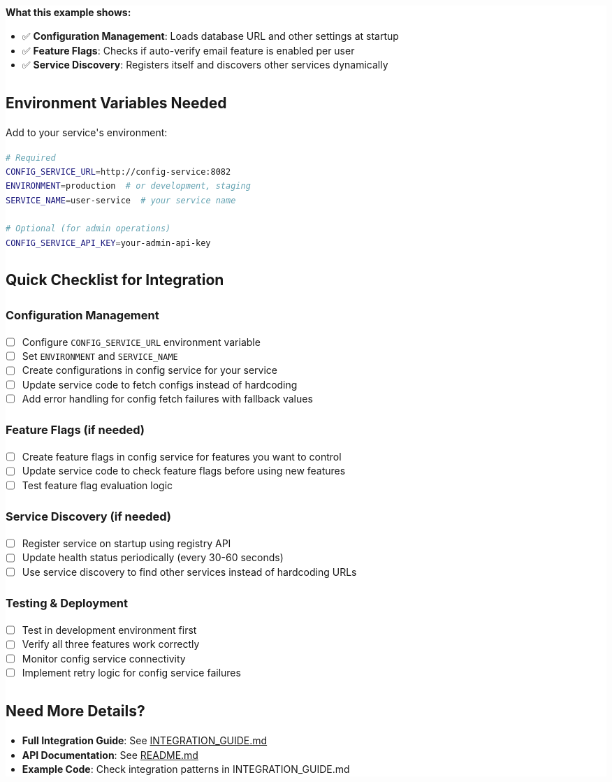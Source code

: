 
**What this example shows:**
- ✅ **Configuration Management**: Loads database URL and other settings at startup
- ✅ **Feature Flags**: Checks if auto-verify email feature is enabled per user
- ✅ **Service Discovery**: Registers itself and discovers other services dynamically

## Environment Variables Needed

Add to your service's environment:

```bash
# Required
CONFIG_SERVICE_URL=http://config-service:8082
ENVIRONMENT=production  # or development, staging
SERVICE_NAME=user-service  # your service name

# Optional (for admin operations)
CONFIG_SERVICE_API_KEY=your-admin-api-key
```

## Quick Checklist for Integration

### Configuration Management
- [ ] Configure `CONFIG_SERVICE_URL` environment variable
- [ ] Set `ENVIRONMENT` and `SERVICE_NAME`
- [ ] Create configurations in config service for your service
- [ ] Update service code to fetch configs instead of hardcoding
- [ ] Add error handling for config fetch failures with fallback values

### Feature Flags (if needed)
- [ ] Create feature flags in config service for features you want to control
- [ ] Update service code to check feature flags before using new features
- [ ] Test feature flag evaluation logic

### Service Discovery (if needed)
- [ ] Register service on startup using registry API
- [ ] Update health status periodically (every 30-60 seconds)
- [ ] Use service discovery to find other services instead of hardcoding URLs

### Testing & Deployment
- [ ] Test in development environment first
- [ ] Verify all three features work correctly
- [ ] Monitor config service connectivity
- [ ] Implement retry logic for config service failures

## Need More Details?

- **Full Integration Guide**: See [INTEGRATION_GUIDE.md](INTEGRATION_GUIDE.md)
- **API Documentation**: See [README.md](README.md)
- **Example Code**: Check integration patterns in INTEGRATION_GUIDE.md
